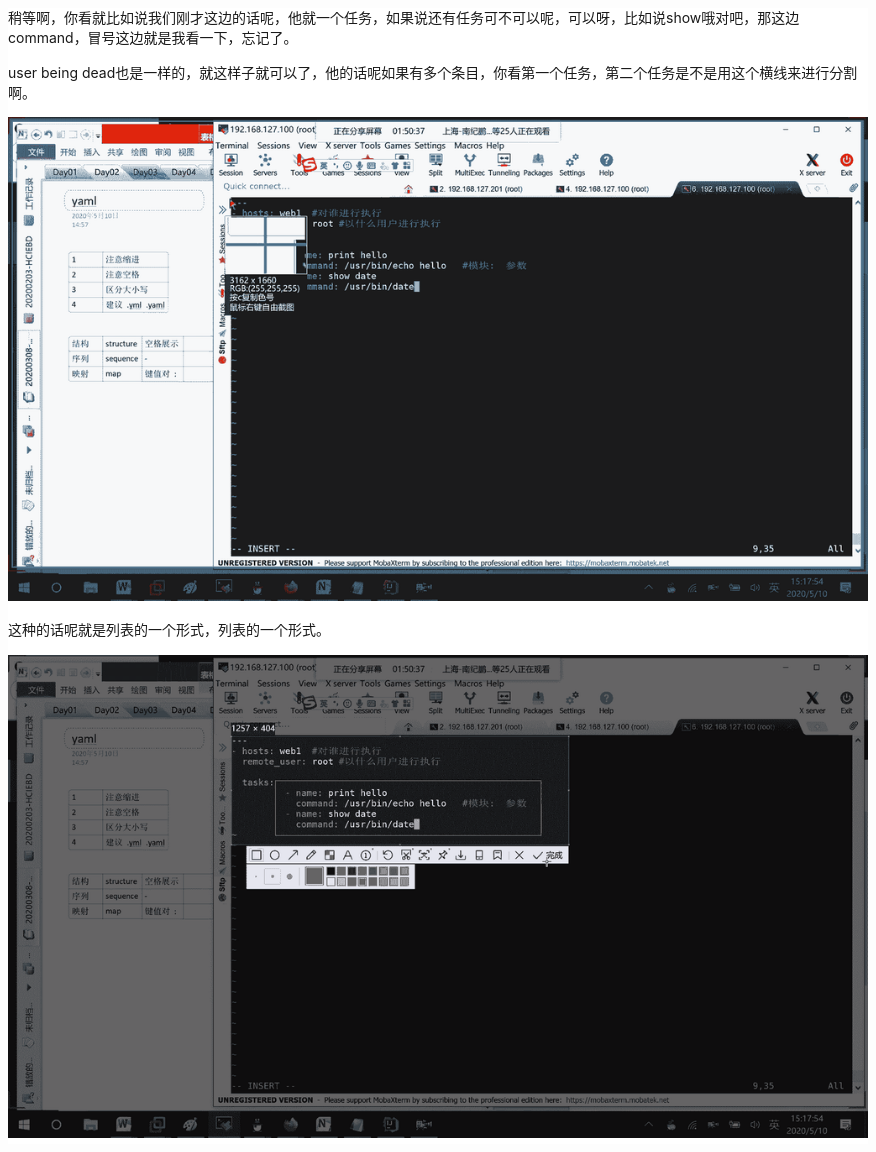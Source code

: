 稍等啊，你看就比如说我们刚才这边的话呢，他就一个任务，如果说还有任务可不可以呢，可以呀，比如说show哦对吧，那这边command，冒号这边就是我看一下，忘记了。

user being dead也是一样的，就这样子就可以了，他的话呢如果有多个条目，你看第一个任务，第二个任务是不是用这个横线来进行分割啊。



![](img/36d78ca2b16c158b79326c1cb3b99e84_250.png)

这种的话呢就是列表的一个形式，列表的一个形式。

![](img/36d78ca2b16c158b79326c1cb3b99e84_252.png)
